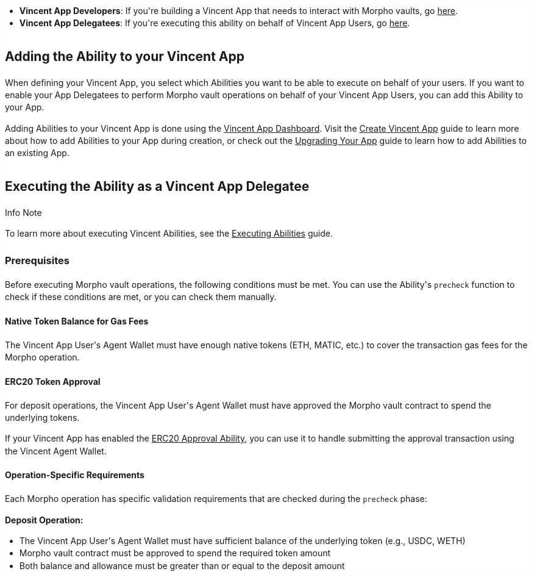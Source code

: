 - **Vincent App Developers**: If you're building a Vincent App that needs to interact with Morpho vaults, go [here](#adding-the-ability-to-your-vincent-app).
- **Vincent App Delegatees**: If you're executing this ability on behalf of Vincent App Users, go [here](#executing-the-ability-as-a-delegatee).

## Adding the Ability to your Vincent App

When defining your Vincent App, you select which Abilities you want to be able to execute on behalf of your users. If you want to enable your App Delegatees to perform Morpho vault operations on behalf of your Vincent App Users, you can add this Ability to your App.

Adding Abilities to your Vincent App is done using the [Vincent App Dashboard](https://dashboard.heyvincent.ai/). Visit the [Create Vincent App](../App-Agent-Developers/Creating-Apps.md) guide to learn more about how to add Abilities to your App during creation, or check out the [Upgrading Your App](../App-Agent-Developers/Upgrading-Apps.md) guide to learn how to add Abilities to an existing App.

## Executing the Ability as a Vincent App Delegatee

<div class="box info-box">
  <p class="box-title info-box-title">
    <span class="box-icon info-icon">Info</span> Note
  </p>
  <p>To learn more about executing Vincent Abilities, see the <a href="../App-Agent-Developers/Executing-Abilities.md">Executing Abilities</a> guide.</p>
</div>

### Prerequisites

Before executing Morpho vault operations, the following conditions must be met. You can use the Ability's `precheck` function to check if these conditions are met, or you can check them manually.

#### Native Token Balance for Gas Fees

The Vincent App User's Agent Wallet must have enough native tokens (ETH, MATIC, etc.) to cover the transaction gas fees for the Morpho operation.

#### ERC20 Token Approval

For deposit operations, the Vincent App User's Agent Wallet must have approved the Morpho vault contract to spend the underlying tokens.

If your Vincent App has enabled the [ERC20 Approval Ability](./Erc20Approval.md), you can use it to handle submitting the approval transaction using the Vincent Agent Wallet.

#### Operation-Specific Requirements

Each Morpho operation has specific validation requirements that are checked during the `precheck` phase:

**Deposit Operation:**

- The Vincent App User's Agent Wallet must have sufficient balance of the underlying token (e.g., USDC, WETH)
- Morpho vault contract must be approved to spend the required token amount
- Both balance and allowance must be greater than or equal to the deposit amount

